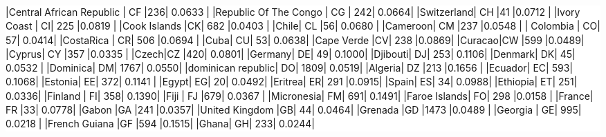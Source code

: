 |Central African Republic	|	CF	|236|	0.0633 |
|Republic Of The Congo	|  CG |	242| 	0.0664| 
|Switzerland|		CH	|41	|0.0712 |
|Ivory Coast	|	CI|	225	|0.0819 |
|Cook Islands	|CK|	682	|0.0403 |
|Chile|	CL	|56|	0.0680 |
|Cameroon|		CM	|237	|0.0548 |
| Colombia |		CO|	57|	0.0414| 
|CostaRica	|	CR|	506	|0.0694 |
|Cuba|	CU|	53|	0.0638| 
|Cape Verde	|CV|	238	|0.0869| 
|Curacao|CW	|599	|0.0489| 
|Cyprus|		CY	|357	|0.0335 |
|Czech|CZ	|420|	0.0801| 
|Germany|		DE|	49|	0.1000| 
|Djibouti|	DJ|	253|	0.1106| 
|Denmark|		DK|	45|	0.0532 |
|Dominica|	DM|	1767|	0.0550| 
|dominican republic|		DO|	1809|	0.0519| 
|Algeria|		DZ	|213	|0.1656 |
|Ecuador|		EC|	593|	0.1068| 
|Estonia|		EE|	372|	0.1141 |
|Egypt|		EG|	20|	0.0492| 
|Eritrea|		ER|	291	|0.0915| 
|Spain|		ES|	34|	0.0988| 
|Ethiopia|	ET|	251|	0.0336| 
|Finland	| FI|	358|	0.1390| 
|Fiji	|	FJ	|679|	0.0367 |
|Micronesia|		FM|	691|	0.1491| 
|Faroe Islands|		FO|	298	|0.0158 |
|France|		FR	|33|	0.0778| 
|Gabon	|GA	|241	|0.0357| 
|United Kingdom	|GB|	44|	0.0464| 
|Grenada	|GD	|1473	|0.0489 |
|Georgia	|	GE|	995|	0.0218 |
|French Guiana	|GF	|594	|0.1515| 
|Ghana|		GH|	233|	0.0244| 
